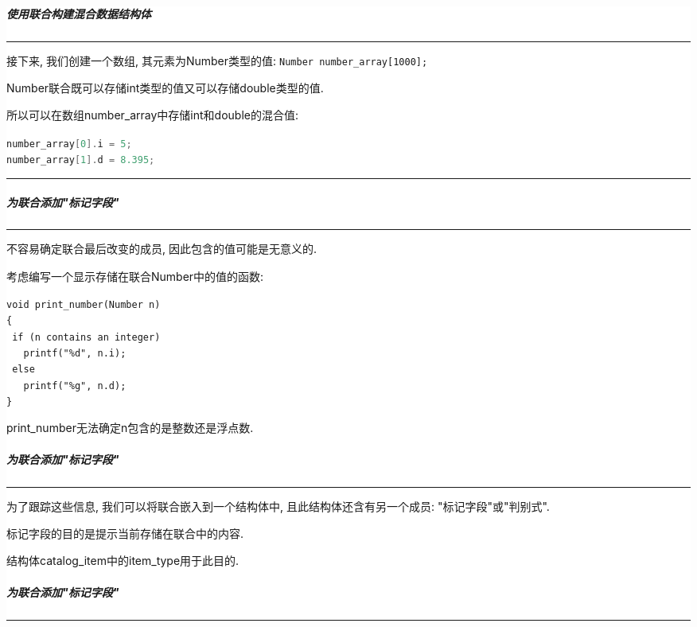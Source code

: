 


##### 使用联合构建混合数据结构体

---

接下来, 我们创建一个数组, 其元素为Number类型的值: 
`Number number_array[1000];`

Number联合既可以存储int类型的值又可以存储double类型的值. 

所以可以在数组number_array中存储int和double的混合值: 
```C
number_array[0].i = 5;
number_array[1].d = 8.395;
```

---





##### 为联合添加"标记字段"

---

不容易确定联合最后改变的成员, 因此包含的值可能是无意义的. 

考虑编写一个显示存储在联合Number中的值的函数: 

```C{.line-numbers}
void print_number(Number n) 
{
 if (n contains an integer)
   printf("%d", n.i);
 else
   printf("%g", n.d);
}
```

print_number无法确定n包含的是整数还是浮点数. 





##### 为联合添加"标记字段"

---

为了跟踪这些信息, 我们可以将联合嵌入到一个结构体中, 且此结构体还含有另一个成员: "标记字段"或"判别式". 

标记字段的目的是提示当前存储在联合中的内容. 

结构体catalog_item中的item_type用于此目的. 





##### 为联合添加"标记字段"

---
